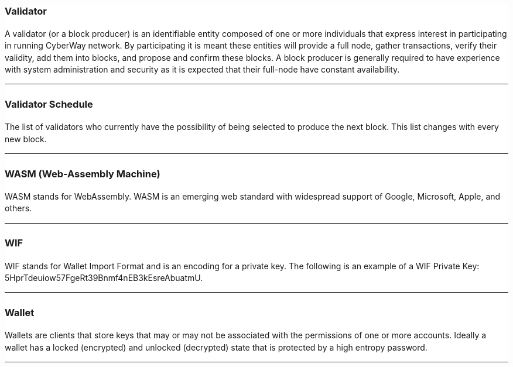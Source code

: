 ### Validator
A validator (or a block producer) is an identifiable entity composed of one or more individuals that express interest in participating in running CyberWay network. By participating it is meant these entities will provide a full node, gather transactions, verify their validity, add them into blocks, and propose and confirm these blocks. A block producer is generally required to have experience with system administration and security as it is expected that their full-node have constant availability.  

---  

### Validator Schedule
The list of validators who currently have the possibility of being selected to produce the next block. This list changes with every new block.  

---  

### WASM (Web-Assembly Machine)
WASM stands for WebAssembly. WASM is an emerging web standard with widespread support of Google, Microsoft, Apple, and others.  

---  

### WIF
WIF stands for Wallet Import Format and is an encoding for a private key. The following is an example of a WIF Private Key: 5HprTdeuiow57FgeRt39Bnmf4nEB3kEsreAbuatmU.  

---  

### Wallet
Wallets are clients that store keys that may or may not be associated with the permissions of one or more accounts. Ideally a wallet has a locked (encrypted) and unlocked (decrypted) state that is protected by a high entropy password.  

---  
